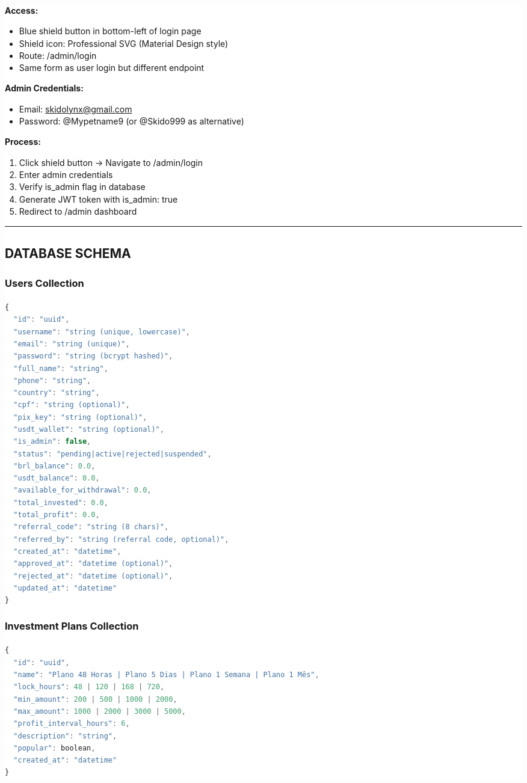 **Access:**
- Blue shield button in bottom-left of login page
- Shield icon: Professional SVG (Material Design style)
- Route: /admin/login
- Same form as user login but different endpoint

**Admin Credentials:**
- Email: skidolynx@gmail.com
- Password: @Mypetname9 (or @Skido999 as alternative)

**Process:**
1. Click shield button → Navigate to /admin/login
2. Enter admin credentials
3. Verify is_admin flag in database
4. Generate JWT token with is_admin: true
5. Redirect to /admin dashboard

---

## DATABASE SCHEMA

### Users Collection
```javascript
{
  "id": "uuid",
  "username": "string (unique, lowercase)",
  "email": "string (unique)",
  "password": "string (bcrypt hashed)",
  "full_name": "string",
  "phone": "string",
  "country": "string",
  "cpf": "string (optional)",
  "pix_key": "string (optional)",
  "usdt_wallet": "string (optional)",
  "is_admin": false,
  "status": "pending|active|rejected|suspended",
  "brl_balance": 0.0,
  "usdt_balance": 0.0,
  "available_for_withdrawal": 0.0,
  "total_invested": 0.0,
  "total_profit": 0.0,
  "referral_code": "string (8 chars)",
  "referred_by": "string (referral code, optional)",
  "created_at": "datetime",
  "approved_at": "datetime (optional)",
  "rejected_at": "datetime (optional)",
  "updated_at": "datetime"
}
```

### Investment Plans Collection
```javascript
{
  "id": "uuid",
  "name": "Plano 48 Horas | Plano 5 Dias | Plano 1 Semana | Plano 1 Mês",
  "lock_hours": 48 | 120 | 168 | 720,
  "min_amount": 200 | 500 | 1000 | 2000,
  "max_amount": 1000 | 2000 | 3000 | 5000,
  "profit_interval_hours": 6,
  "description": "string",
  "popular": boolean,
  "created_at": "datetime"
}
```
